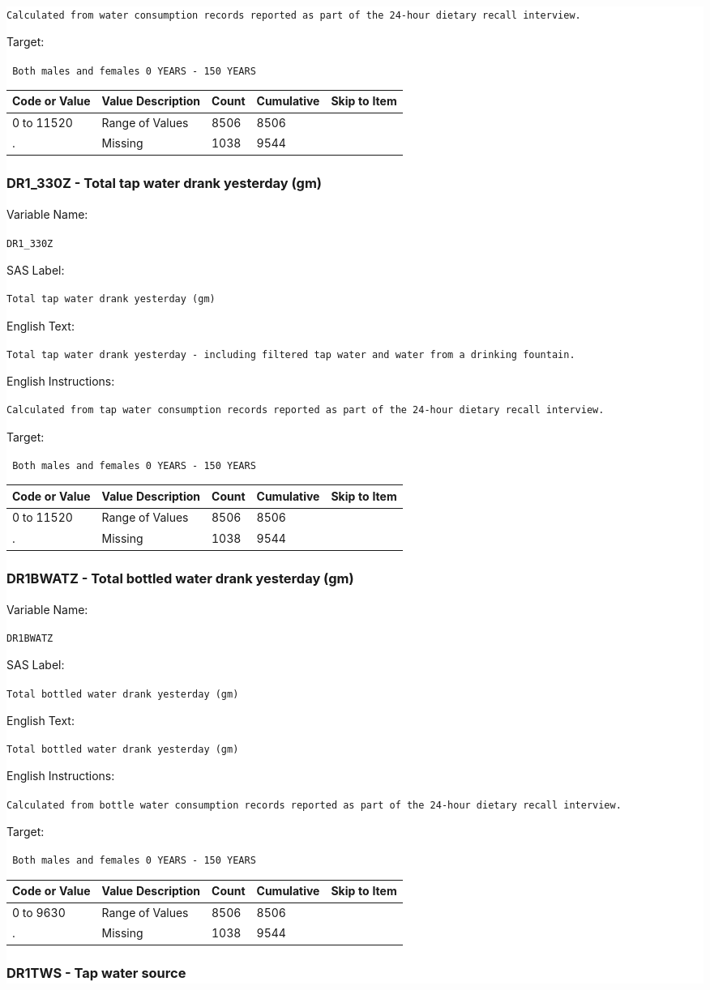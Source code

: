     Calculated from water consumption records reported as part of the 24-hour dietary recall interview.
Target:

     Both males and females 0 YEARS - 150 YEARS
Code or Value | Value Description | Count | Cumulative | Skip to Item  
---|---|---|---|---  
0 to 11520 | Range of Values | 8506 | 8506 |   
. | Missing | 1038 | 9544 |   
  
### DR1_330Z - Total tap water drank yesterday (gm)

Variable Name:

    DR1_330Z
SAS Label:

    Total tap water drank yesterday (gm)
English Text:

    Total tap water drank yesterday - including filtered tap water and water from a drinking fountain.
English Instructions:

    Calculated from tap water consumption records reported as part of the 24-hour dietary recall interview.
Target:

     Both males and females 0 YEARS - 150 YEARS
Code or Value | Value Description | Count | Cumulative | Skip to Item  
---|---|---|---|---  
0 to 11520 | Range of Values | 8506 | 8506 |   
. | Missing | 1038 | 9544 |   
  
### DR1BWATZ - Total bottled water drank yesterday (gm)

Variable Name:

    DR1BWATZ
SAS Label:

    Total bottled water drank yesterday (gm)
English Text:

    Total bottled water drank yesterday (gm)
English Instructions:

    Calculated from bottle water consumption records reported as part of the 24-hour dietary recall interview.
Target:

     Both males and females 0 YEARS - 150 YEARS
Code or Value | Value Description | Count | Cumulative | Skip to Item  
---|---|---|---|---  
0 to 9630 | Range of Values | 8506 | 8506 |   
. | Missing | 1038 | 9544 |   
  
### DR1TWS - Tap water source
